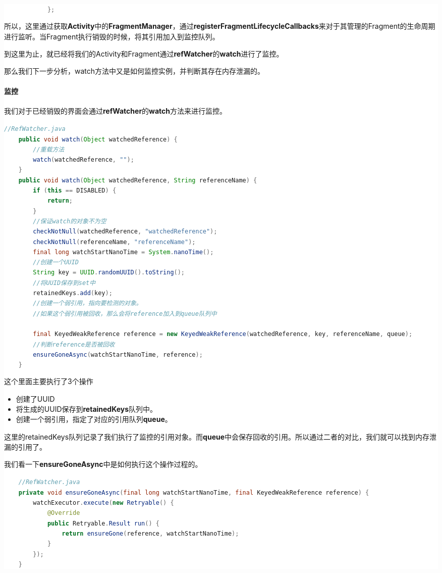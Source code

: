 ```java
            };
```

所以，这里通过获取**Activity**中的**FragmentManager**，通过**registerFragmentLifecycleCallbacks**来对于其管理的Fragment的生命周期进行监听。当Fragment执行销毁的时候，将其引用加入到监控队列。

到这里为止，就已经将我们的Activity和Fragment通过**refWatcher**的**watch**进行了监控。

那么我们下一步分析，watch方法中又是如何监控实例，并判断其存在内存泄漏的。

#### 监控

我们对于已经销毁的界面会通过**refWatcher**的**watch**方法来进行监控。

```java
//RefWatcher.java
	public void watch(Object watchedReference) {
        //重载方法
        watch(watchedReference, "");
    }
    public void watch(Object watchedReference, String referenceName) {
        if (this == DISABLED) {
            return;
        }
        //保证watch的对象不为空
        checkNotNull(watchedReference, "watchedReference");
        checkNotNull(referenceName, "referenceName");
        final long watchStartNanoTime = System.nanoTime();
        //创建一个UUID
        String key = UUID.randomUUID().toString();
        //将UUID保存到set中
        retainedKeys.add(key);
        //创建一个弱引用，指向要检测的对象。
        //如果这个弱引用被回收，那么会将reference加入到queue队列中
        
        final KeyedWeakReference reference = new KeyedWeakReference(watchedReference, key, referenceName, queue);
        //判断reference是否被回收
        ensureGoneAsync(watchStartNanoTime, reference);
    }
```

这个里面主要执行了3个操作

* 创建了UUID
* 将生成的UUID保存到**retainedKeys**队列中。
* 创建一个弱引用，指定了对应的引用队列**queue**。

这里的retainedKeys队列记录了我们执行了监控的引用对象。而**queue**中会保存回收的引用。所以通过二者的对比，我们就可以找到内存泄漏的引用了。

我们看一下**ensureGoneAsync**中是如何执行这个操作过程的。

```java
    //RefWatcher.java
	private void ensureGoneAsync(final long watchStartNanoTime, final KeyedWeakReference reference) {
        watchExecutor.execute(new Retryable() {
            @Override
            public Retryable.Result run() {
                return ensureGone(reference, watchStartNanoTime);
            }
        });
    }
```
